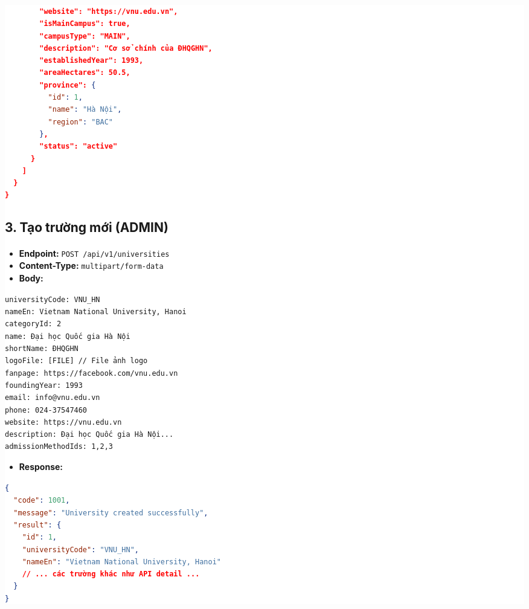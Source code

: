 ```json
        "website": "https://vnu.edu.vn",
        "isMainCampus": true,
        "campusType": "MAIN",
        "description": "Cơ sở chính của ĐHQGHN",
        "establishedYear": 1993,
        "areaHectares": 50.5,
        "province": {
          "id": 1,
          "name": "Hà Nội",
          "region": "BAC"
        },
        "status": "active"
      }
    ]
  }
}
```

## 3. Tạo trường mới (ADMIN)

- **Endpoint:** `POST /api/v1/universities`
- **Content-Type:** `multipart/form-data`
- **Body:**

```
universityCode: VNU_HN
nameEn: Vietnam National University, Hanoi
categoryId: 2
name: Đại học Quốc gia Hà Nội
shortName: ĐHQGHN
logoFile: [FILE] // File ảnh logo
fanpage: https://facebook.com/vnu.edu.vn
foundingYear: 1993
email: info@vnu.edu.vn
phone: 024-37547460
website: https://vnu.edu.vn
description: Đại học Quốc gia Hà Nội...
admissionMethodIds: 1,2,3
```

- **Response:**

```json
{
  "code": 1001,
  "message": "University created successfully",
  "result": {
    "id": 1,
    "universityCode": "VNU_HN",
    "nameEn": "Vietnam National University, Hanoi"
    // ... các trường khác như API detail ...
  }
}
```
